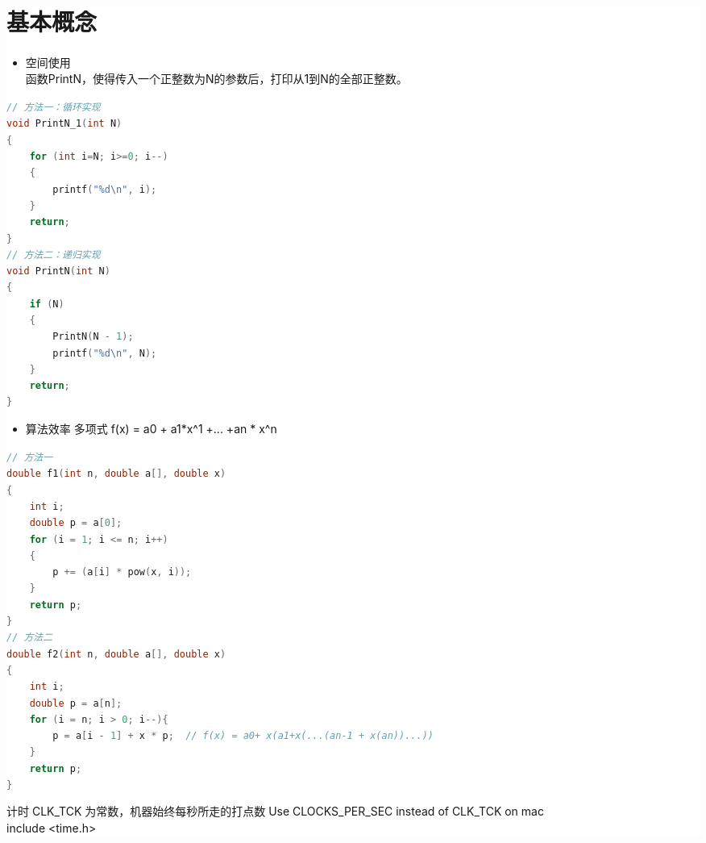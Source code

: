 # 基本概念
* 空间使用  
函数PrintN，使得传入一个正整数为N的参数后，打印从1到N的全部正整数。  
```c
// 方法一：循环实现
void PrintN_1(int N)
{
    for (int i=N; i>=0; i--)
    {
        printf("%d\n", i);
    }
    return;
}
// 方法二：递归实现
void PrintN(int N)
{
    if (N)
    {
        PrintN(N - 1);
        printf("%d\n", N);
    }
    return;
}
```
* 算法效率
多项式 f(x) = a0 + a1*x^1 +... +an * x^n
```c
// 方法一
double f1(int n, double a[], double x)
{
    int i;
    double p = a[0];
    for (i = 1; i <= n; i++)
    {
        p += (a[i] * pow(x, i));
    }
    return p;
}
// 方法二
double f2(int n, double a[], double x)
{
    int i;
    double p = a[n];
    for (i = n; i > 0; i--){
        p = a[i - 1] + x * p;  // f(x) = a0+ x(a1+x(...(an-1 + x(an))...))
    }
    return p;
}
```
计时
CLK_TCK 为常数，机器始终每秒所走的打点数 Use CLOCKS_PER_SEC instead of CLK_TCK on mac  
include <time.h>
